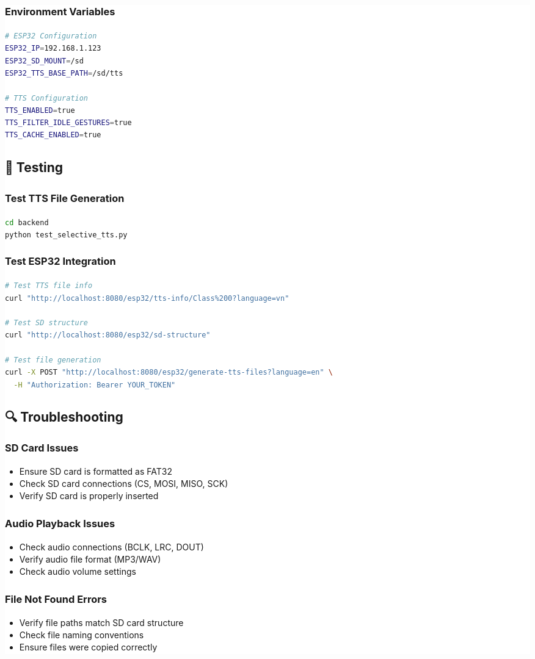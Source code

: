 ### **Environment Variables**
```bash
# ESP32 Configuration
ESP32_IP=192.168.1.123
ESP32_SD_MOUNT=/sd
ESP32_TTS_BASE_PATH=/sd/tts

# TTS Configuration
TTS_ENABLED=true
TTS_FILTER_IDLE_GESTURES=true
TTS_CACHE_ENABLED=true
```

## 🧪 **Testing**

### **Test TTS File Generation**
```bash
cd backend
python test_selective_tts.py
```

### **Test ESP32 Integration**
```bash
# Test TTS file info
curl "http://localhost:8080/esp32/tts-info/Class%200?language=vn"

# Test SD structure
curl "http://localhost:8080/esp32/sd-structure"

# Test file generation
curl -X POST "http://localhost:8080/esp32/generate-tts-files?language=en" \
  -H "Authorization: Bearer YOUR_TOKEN"
```

## 🔍 **Troubleshooting**

### **SD Card Issues**
- Ensure SD card is formatted as FAT32
- Check SD card connections (CS, MOSI, MISO, SCK)
- Verify SD card is properly inserted

### **Audio Playback Issues**
- Check audio connections (BCLK, LRC, DOUT)
- Verify audio file format (MP3/WAV)
- Check audio volume settings

### **File Not Found Errors**
- Verify file paths match SD card structure
- Check file naming conventions
- Ensure files were copied correctly
